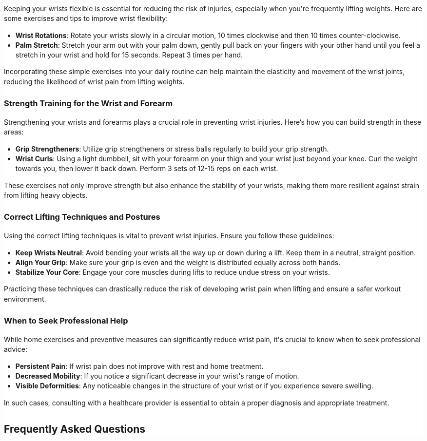 Keeping your wrists flexible is essential for reducing the risk of injuries, especially when you're frequently lifting weights. Here are some exercises and tips to improve wrist flexibility:

- **Wrist Rotations**: Rotate your wrists slowly in a circular motion, 10 times clockwise and then 10 times counter-clockwise.
- **Palm Stretch**: Stretch your arm out with your palm down, gently pull back on your fingers with your other hand until you feel a stretch in your wrist and hold for 15 seconds. Repeat 3 times per hand.

Incorporating these simple exercises into your daily routine can help maintain the elasticity and movement of the wrist joints, reducing the likelihood of wrist pain from lifting weights.

### Strength Training for the Wrist and Forearm

Strengthening your wrists and forearms plays a crucial role in preventing wrist injuries. Here’s how you can build strength in these areas:

- **Grip Strengtheners**: Utilize grip strengtheners or stress balls regularly to build your grip strength.
- **Wrist Curls**: Using a light dumbbell, sit with your forearm on your thigh and your wrist just beyond your knee. Curl the weight towards you, then lower it back down. Perform 3 sets of 12-15 reps on each wrist.

These exercises not only improve strength but also enhance the stability of your wrists, making them more resilient against strain from lifting heavy objects.

### Correct Lifting Techniques and Postures

Using the correct lifting techniques is vital to prevent wrist injuries. Ensure you follow these guidelines:

- **Keep Wrists Neutral**: Avoid bending your wrists all the way up or down during a lift. Keep them in a neutral, straight position.
- **Align Your Grip**: Make sure your grip is even and the weight is distributed equally across both hands.
- **Stabilize Your Core**: Engage your core muscles during lifts to reduce undue stress on your wrists.

Practicing these techniques can drastically reduce the risk of developing wrist pain when lifting and ensure a safer workout environment.

### When to Seek Professional Help

While home exercises and preventive measures can significantly reduce wrist pain, it's crucial to know when to seek professional advice:

- **Persistent Pain**: If wrist pain does not improve with rest and home treatment.
- **Decreased Mobility**: If you notice a significant decrease in your wrist's range of motion.
- **Visible Deformities**: Any noticeable changes in the structure of your wrist or if you experience severe swelling.

In such cases, consulting with a healthcare provider is essential to obtain a proper diagnosis and appropriate treatment.

## Frequently Asked Questions

